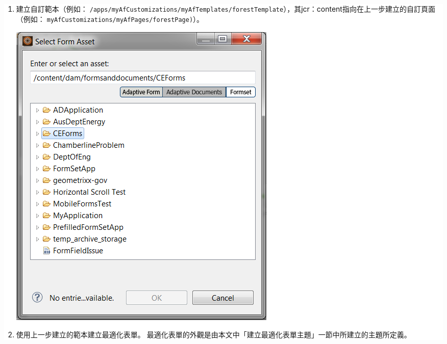 1. 建立自訂範本（例如： `/apps/myAfCustomizations/myAfTemplates/forestTemplate`），其jcr：content指向在上一步建立的自訂頁面（例如： `myAfCustomizations/myAfPages/forestPage)`）。

   ![CRX儲存機制快照](assets/2-1.png)

1. 使用上一步建立的範本建立最適化表單。 最適化表單的外觀是由本文中「建立最適化表單主題」一節中所建立的主題所定義。

